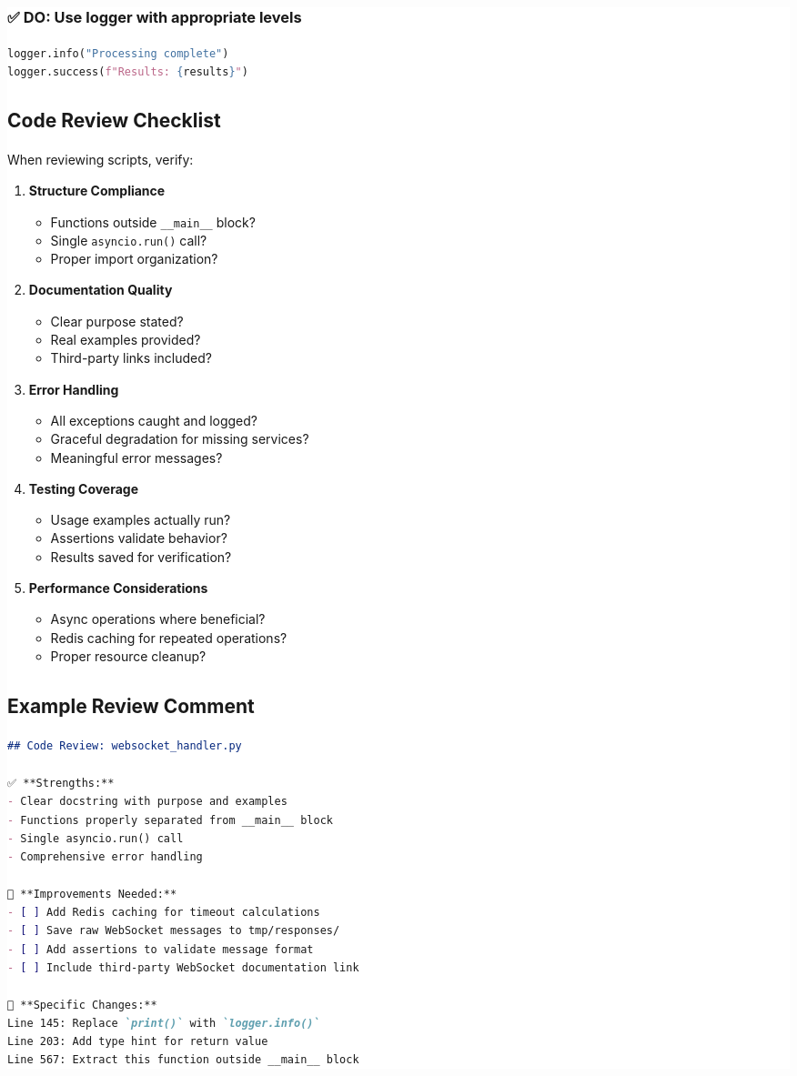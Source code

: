 ### ✅ DO: Use logger with appropriate levels
```python
logger.info("Processing complete")
logger.success(f"Results: {results}")
```

## Code Review Checklist

When reviewing scripts, verify:

1. **Structure Compliance**
   - Functions outside `__main__` block?
   - Single `asyncio.run()` call?
   - Proper import organization?

2. **Documentation Quality**
   - Clear purpose stated?
   - Real examples provided?
   - Third-party links included?

3. **Error Handling**
   - All exceptions caught and logged?
   - Graceful degradation for missing services?
   - Meaningful error messages?

4. **Testing Coverage**
   - Usage examples actually run?
   - Assertions validate behavior?
   - Results saved for verification?

5. **Performance Considerations**
   - Async operations where beneficial?
   - Redis caching for repeated operations?
   - Proper resource cleanup?

## Example Review Comment

```markdown
## Code Review: websocket_handler.py

✅ **Strengths:**
- Clear docstring with purpose and examples
- Functions properly separated from __main__ block
- Single asyncio.run() call
- Comprehensive error handling

🔧 **Improvements Needed:**
- [ ] Add Redis caching for timeout calculations
- [ ] Save raw WebSocket messages to tmp/responses/
- [ ] Add assertions to validate message format
- [ ] Include third-party WebSocket documentation link

📝 **Specific Changes:**
Line 145: Replace `print()` with `logger.info()`
Line 203: Add type hint for return value
Line 567: Extract this function outside __main__ block
```
